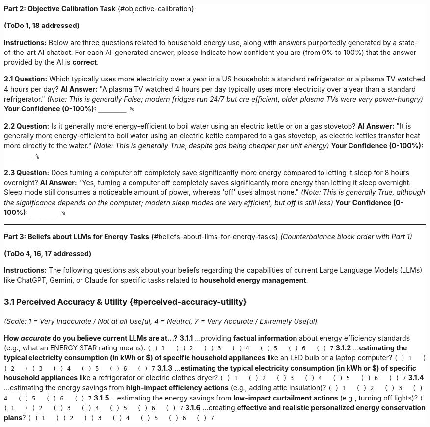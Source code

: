 
**Part 2: Objective Calibration Task** {#objective-calibration}

**(ToDo 1, 18 addressed)**

**Instructions:** Below are three questions related to household energy use, along with answers purportedly generated by a state-of-the-art AI chatbot. For each AI-generated answer, please indicate how confident you are (from 0% to 100%) that the answer provided by the AI is **correct**.

**2.1 Question:** Which typically uses more electricity over a year in a US household: a standard refrigerator or a plasma TV watched 4 hours per day?
    **AI Answer:** "A plasma TV watched 4 hours per day typically uses more electricity over a year than a standard refrigerator." *(Note: This is generally False; modern fridges run 24/7 but are efficient, older plasma TVs were very power-hungry)*
    **Your Confidence (0-100%):** `________ %`

**2.2 Question:** Is it generally more energy-efficient to boil water using an electric kettle or on a gas stovetop?
    **AI Answer:** "It is generally more energy-efficient to boil water using an electric kettle compared to a gas stovetop, as electric kettles transfer heat more directly to the water." *(Note: This is generally True, despite gas being cheaper per unit energy)*
    **Your Confidence (0-100%):** `________ %`

**2.3 Question:** Does turning a computer off completely save significantly more energy compared to letting it sleep for 8 hours overnight?
    **AI Answer:** "Yes, turning a computer off completely saves significantly more energy than letting it sleep overnight. Sleep mode still consumes a noticeable amount of power, whereas 'off' uses almost none." *(Note: This is generally True, although the *significance* depends on the computer; modern sleep modes are very efficient, but off is still less)*
    **Your Confidence (0-100%):** `________ %`

---

**Part 3: Beliefs about LLMs for Energy Tasks** {#beliefs-about-llms-for-energy-tasks} *(Counterbalance block order with Part 1)*

**(ToDo 4, 16, 17 addressed)**

**Instructions:** The following questions ask about your beliefs regarding the capabilities of current Large Language Models (LLMs) like ChatGPT, Gemini, or Claude for specific tasks related to **household energy management**.

### 3.1 Perceived Accuracy & Utility {#perceived-accuracy-utility}

*(Scale: 1 = Very Inaccurate / Not at all Useful, 4 = Neutral, 7 = Very Accurate / Extremely Useful)*

**How *accurate* do you believe current LLMs are at...?**
**3.1.1** ...providing **factual information** about energy efficiency standards (e.g., what an ENERGY STAR rating means).
    `( ) 1   ( ) 2   ( ) 3   ( ) 4   ( ) 5   ( ) 6   ( ) 7`
**3.1.2** ...**estimating the typical electricity consumption (in kWh or $) of specific household appliances** like an LED bulb or a laptop computer?
    `( ) 1   ( ) 2   ( ) 3   ( ) 4   ( ) 5   ( ) 6   ( ) 7`
**3.1.3** ...**estimating the typical electricity consumption (in kWh or $) of specific household appliances** like a refrigerator or electric clothes dryer?
    `( ) 1   ( ) 2   ( ) 3   ( ) 4   ( ) 5   ( ) 6   ( ) 7`
**3.1.4** ...estimating the energy savings from **high-impact efficiency actions** (e.g., adding attic insulation)?
    `( ) 1   ( ) 2   ( ) 3   ( ) 4   ( ) 5   ( ) 6   ( ) 7`
**3.1.5** ...estimating the energy savings from **low-impact curtailment actions** (e.g., turning off lights)?
    `( ) 1   ( ) 2   ( ) 3   ( ) 4   ( ) 5   ( ) 6   ( ) 7`
**3.1.6** ...creating **effective and realistic personalized energy conservation plans**?
    `( ) 1   ( ) 2   ( ) 3   ( ) 4   ( ) 5   ( ) 6   ( ) 7`
